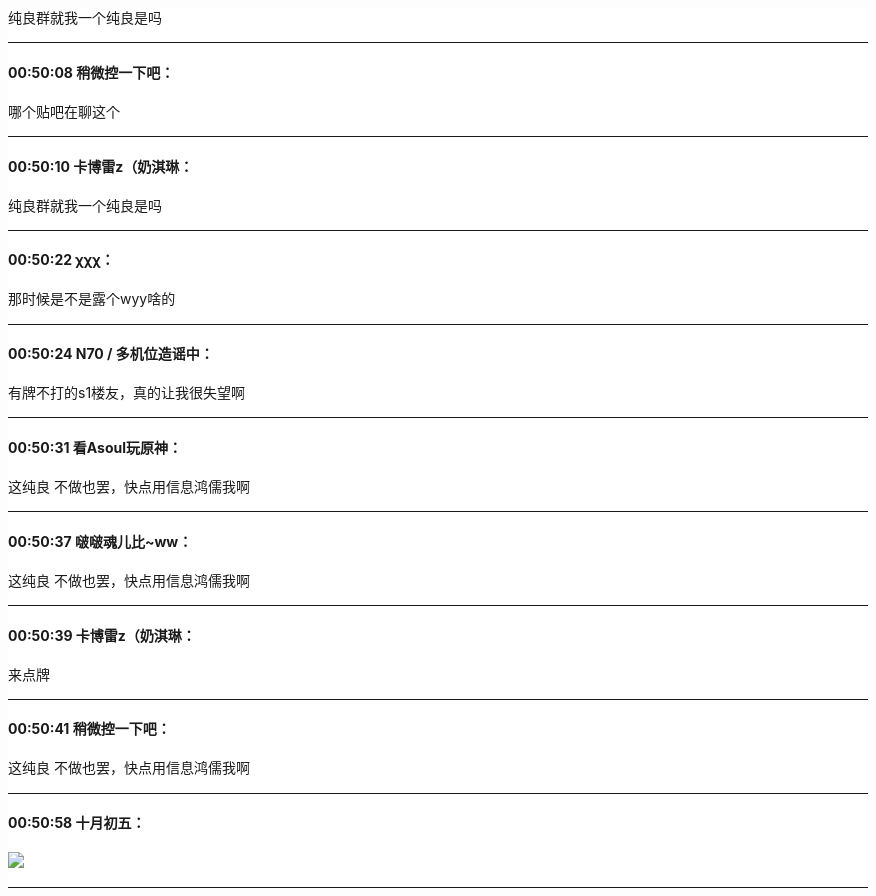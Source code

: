 纯良群就我一个纯良是吗

*****

#### 00:50:08  稍微控一下吧：

哪个贴吧在聊这个

*****

#### 00:50:10  卡博雷z（奶淇琳：

纯良群就我一个纯良是吗

*****

#### 00:50:22  χχχ：

那时候是不是露个wyy啥的

*****

#### 00:50:24  N70 / 多机位造谣中：

有牌不打的s1楼友，真的让我很失望啊

*****

#### 00:50:31  看Asoul玩原神：

这纯良 不做也罢，快点用信息鸿儒我啊

*****

#### 00:50:37  啵啵魂儿比~ww：

这纯良 不做也罢，快点用信息鸿儒我啊

*****

#### 00:50:39  卡博雷z（奶淇琳：

来点牌

*****

#### 00:50:41  稍微控一下吧：

这纯良 不做也罢，快点用信息鸿儒我啊

*****

#### 00:50:58  十月初五：

![](http://gchat.qpic.cn/gchatpic_new/2541357028/566651707-2876058399-D864750F517905ABB60D67C62B4EB362/0?term=2")

*****
